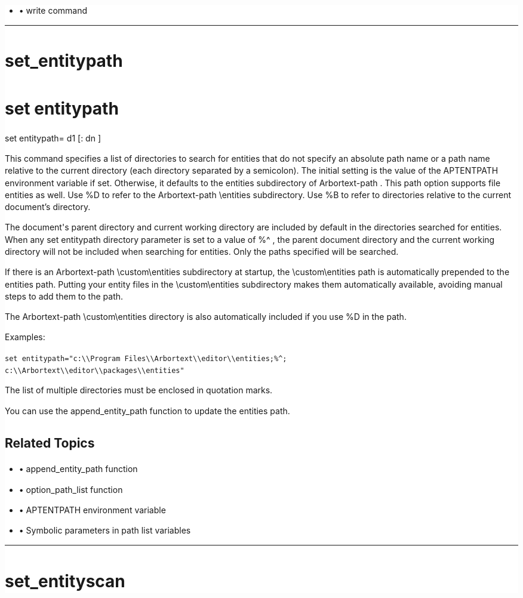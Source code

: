 - • write command



---

# set_entitypath

# set entitypath

set entitypath= d1 [: dn ]

This command specifies a list of directories to search for entities that do not specify an absolute path name or a path name relative to the current directory (each directory separated by a semicolon). The initial setting is the value of the APTENTPATH environment variable if set. Otherwise, it defaults to the entities subdirectory of Arbortext-path . This path option supports file entities as well. Use %D to refer to the Arbortext-path \entities subdirectory. Use %B to refer to directories relative to the current document’s directory.

The document's parent directory and current working directory are included by default in the directories searched for entities. When any set entitypath directory parameter is set to a value of %^ , the parent document directory and the current working directory will not be included when searching for entities. Only the paths specified will be searched.

If there is an Arbortext-path \custom\entities subdirectory at startup, the \custom\entities path is automatically prepended to the entities path. Putting your entity files in the \custom\entities subdirectory makes them automatically available, avoiding manual steps to add them to the path.

The Arbortext-path \custom\entities directory is also automatically included if you use %D in the path.

Examples:

```
set entitypath="c:\\Program Files\\Arbortext\\editor\\entities;%^;
c:\\Arbortext\\editor\\packages\\entities"
```

The list of multiple directories must be enclosed in quotation marks.

You can use the append_entity_path function to update the entities path.

## Related Topics

- • append_entity_path function

- • option_path_list function

- • APTENTPATH environment variable

- • Symbolic parameters in path list variables



---

# set_entityscan
